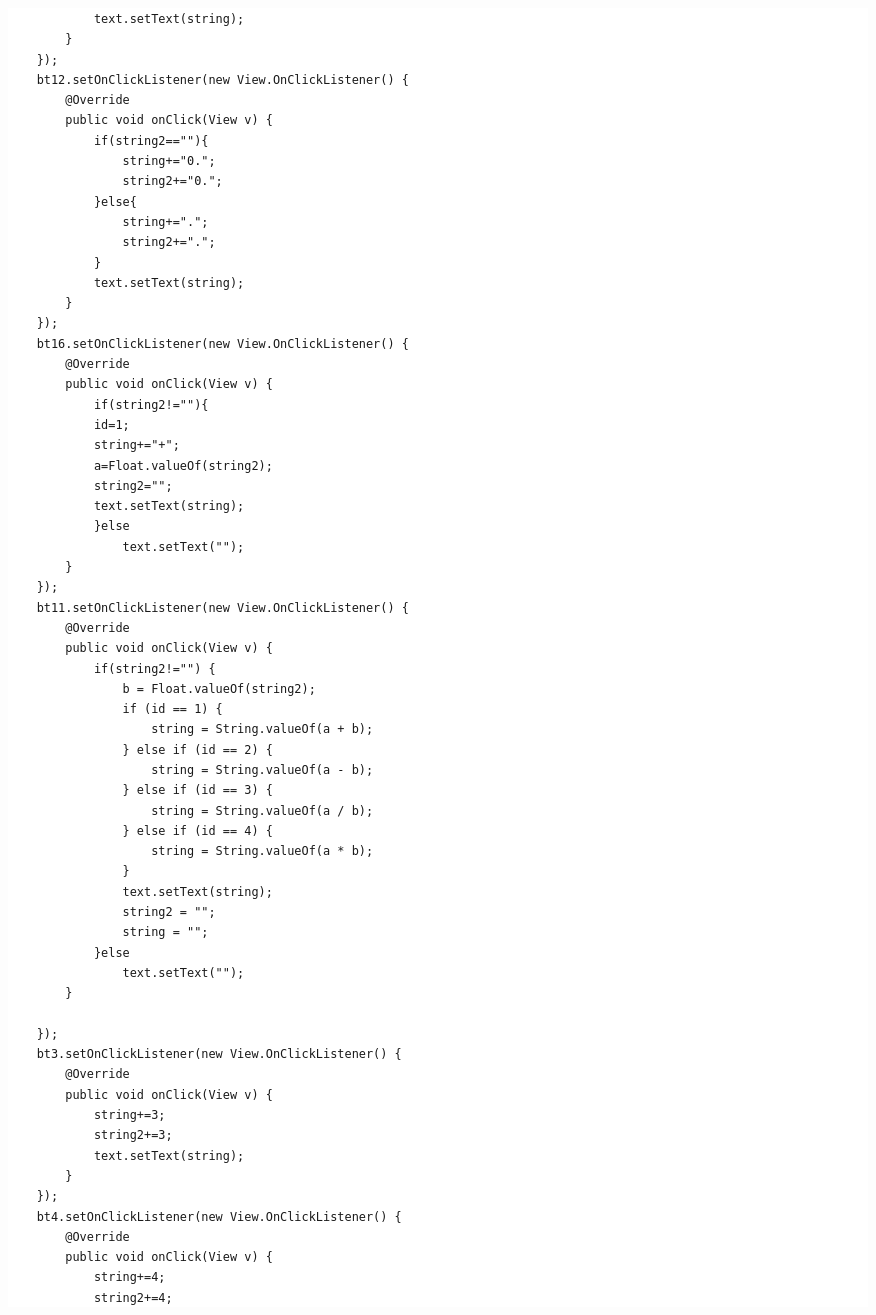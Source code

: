                 text.setText(string);
            }
        });
        bt12.setOnClickListener(new View.OnClickListener() {
            @Override
            public void onClick(View v) {
                if(string2==""){
                    string+="0.";
                    string2+="0.";
                }else{
                    string+=".";
                    string2+=".";
                }
                text.setText(string);
            }
        });
        bt16.setOnClickListener(new View.OnClickListener() {
            @Override
            public void onClick(View v) {
                if(string2!=""){
                id=1;
                string+="+";
                a=Float.valueOf(string2);
                string2="";
                text.setText(string);
                }else
                    text.setText("");
            }
        });
        bt11.setOnClickListener(new View.OnClickListener() {
            @Override
            public void onClick(View v) {
                if(string2!="") {
                    b = Float.valueOf(string2);
                    if (id == 1) {
                        string = String.valueOf(a + b);
                    } else if (id == 2) {
                        string = String.valueOf(a - b);
                    } else if (id == 3) {
                        string = String.valueOf(a / b);
                    } else if (id == 4) {
                        string = String.valueOf(a * b);
                    }
                    text.setText(string);
                    string2 = "";
                    string = "";
                }else
                    text.setText("");
            }

        });
        bt3.setOnClickListener(new View.OnClickListener() {
            @Override
            public void onClick(View v) {
                string+=3;
                string2+=3;
                text.setText(string);
            }
        });
        bt4.setOnClickListener(new View.OnClickListener() {
            @Override
            public void onClick(View v) {
                string+=4;
                string2+=4;